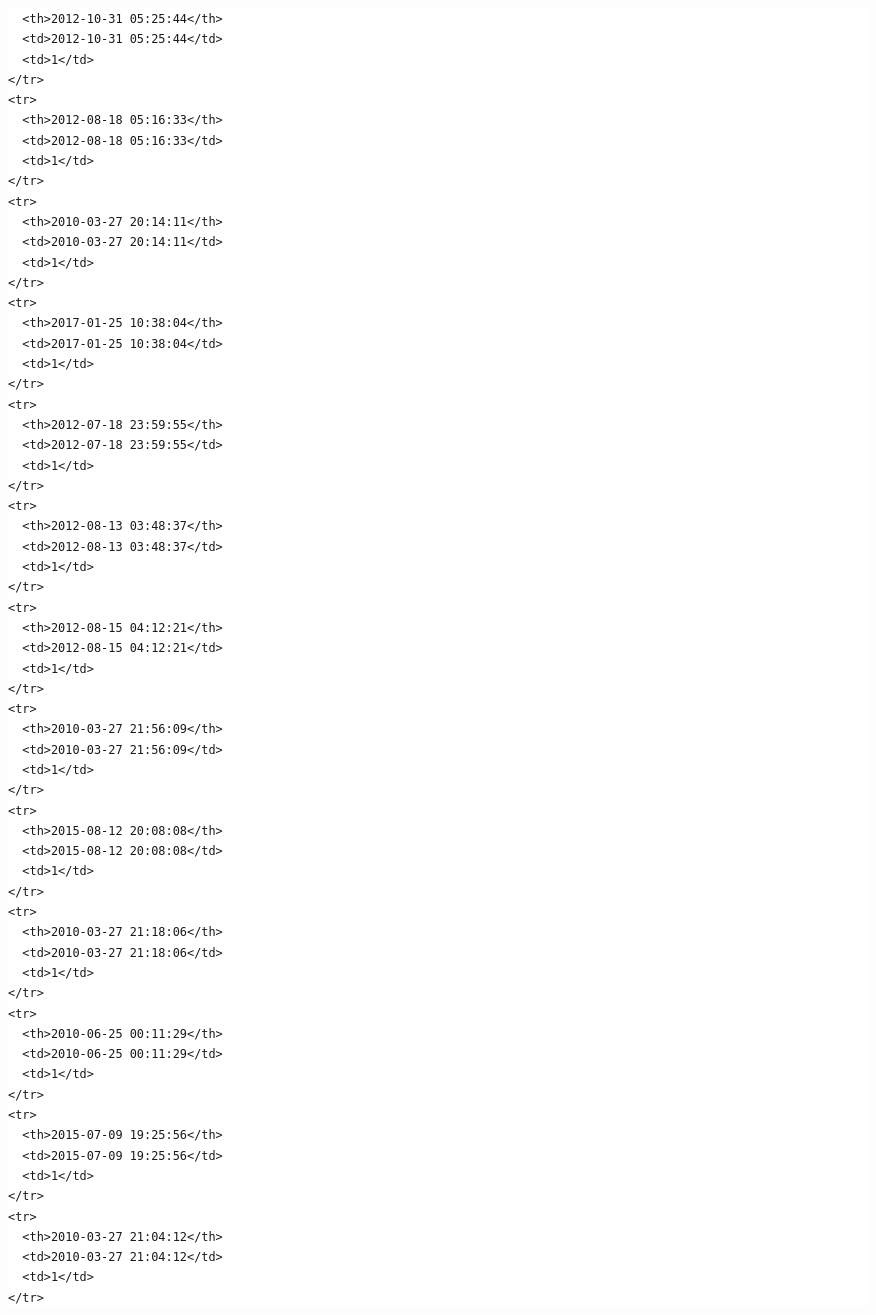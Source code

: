       <th>2012-10-31 05:25:44</th>
      <td>2012-10-31 05:25:44</td>
      <td>1</td>
    </tr>
    <tr>
      <th>2012-08-18 05:16:33</th>
      <td>2012-08-18 05:16:33</td>
      <td>1</td>
    </tr>
    <tr>
      <th>2010-03-27 20:14:11</th>
      <td>2010-03-27 20:14:11</td>
      <td>1</td>
    </tr>
    <tr>
      <th>2017-01-25 10:38:04</th>
      <td>2017-01-25 10:38:04</td>
      <td>1</td>
    </tr>
    <tr>
      <th>2012-07-18 23:59:55</th>
      <td>2012-07-18 23:59:55</td>
      <td>1</td>
    </tr>
    <tr>
      <th>2012-08-13 03:48:37</th>
      <td>2012-08-13 03:48:37</td>
      <td>1</td>
    </tr>
    <tr>
      <th>2012-08-15 04:12:21</th>
      <td>2012-08-15 04:12:21</td>
      <td>1</td>
    </tr>
    <tr>
      <th>2010-03-27 21:56:09</th>
      <td>2010-03-27 21:56:09</td>
      <td>1</td>
    </tr>
    <tr>
      <th>2015-08-12 20:08:08</th>
      <td>2015-08-12 20:08:08</td>
      <td>1</td>
    </tr>
    <tr>
      <th>2010-03-27 21:18:06</th>
      <td>2010-03-27 21:18:06</td>
      <td>1</td>
    </tr>
    <tr>
      <th>2010-06-25 00:11:29</th>
      <td>2010-06-25 00:11:29</td>
      <td>1</td>
    </tr>
    <tr>
      <th>2015-07-09 19:25:56</th>
      <td>2015-07-09 19:25:56</td>
      <td>1</td>
    </tr>
    <tr>
      <th>2010-03-27 21:04:12</th>
      <td>2010-03-27 21:04:12</td>
      <td>1</td>
    </tr>